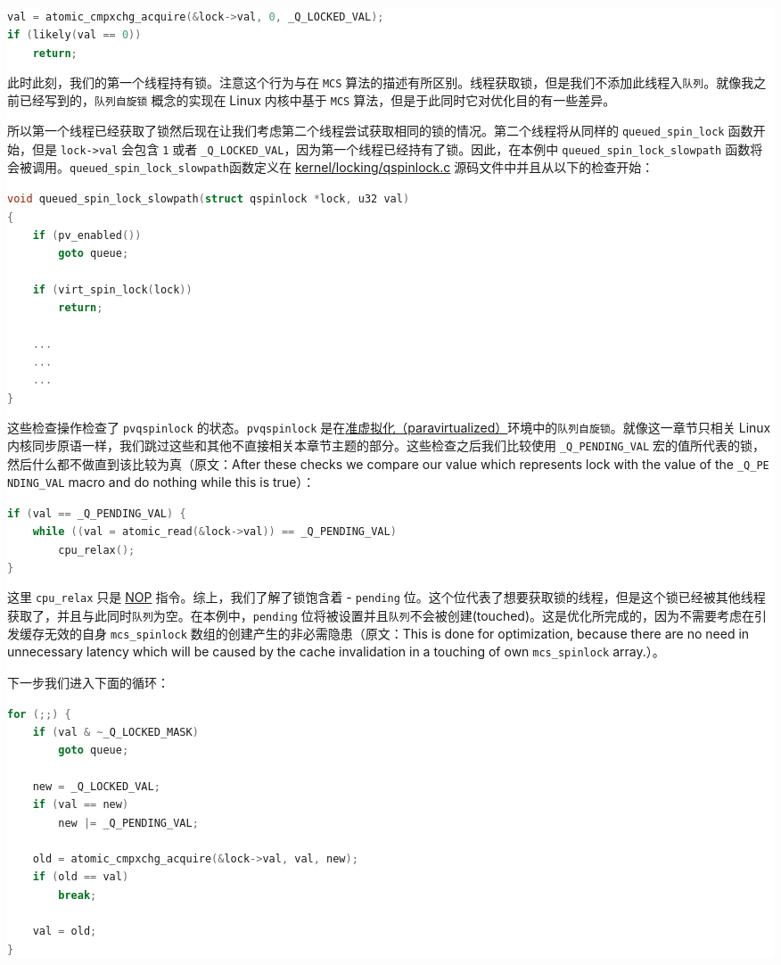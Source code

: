```C
val = atomic_cmpxchg_acquire(&lock->val, 0, _Q_LOCKED_VAL);
if (likely(val == 0))
    return;
```

此时此刻，我们的第一个线程持有锁。注意这个行为与在 `MCS` 算法的描述有所区别。线程获取锁，但是我们不添加此线程入`队列`。就像我之前已经写到的，`队列自旋锁` 概念的实现在 Linux 内核中基于 `MCS` 算法，但是于此同时它对优化目的有一些差异。

所以第一个线程已经获取了锁然后现在让我们考虑第二个线程尝试获取相同的锁的情况。第二个线程将从同样的 `queued_spin_lock` 函数开始，但是 `lock->val` 会包含 `1` 或者 `_Q_LOCKED_VAL`，因为第一个线程已经持有了锁。因此，在本例中 `queued_spin_lock_slowpath` 函数将会被调用。`queued_spin_lock_slowpath`函数定义在 [kernel/locking/qspinlock.c](https://github.com/torvalds/linux/blob/master/kernel/locking/qspinlock.c) 源码文件中并且从以下的检查开始：

```C
void queued_spin_lock_slowpath(struct qspinlock *lock, u32 val)
{
	if (pv_enabled())
	    goto queue;

    if (virt_spin_lock(lock))
		return;

    ...
    ...
    ...
}
```

这些检查操作检查了 `pvqspinlock` 的状态。`pvqspinlock` 是在[准虚拟化（paravirtualized）](https://en.wikipedia.org/wiki/Paravirtualization)环境中的`队列自旋锁`。就像这一章节只相关 Linux 内核同步原语一样，我们跳过这些和其他不直接相关本章节主题的部分。这些检查之后我们比较使用 `_Q_PENDING_VAL` 宏的值所代表的锁，然后什么都不做直到该比较为真（原文：After these checks we compare our value which represents lock with the value of the `_Q_PENDING_VAL` macro and do nothing while this is true）：

```C
if (val == _Q_PENDING_VAL) {
	while ((val = atomic_read(&lock->val)) == _Q_PENDING_VAL)
		cpu_relax();
}
```
这里 `cpu_relax` 只是 [NOP](https://en.wikipedia.org/wiki/NOP) 指令。综上，我们了解了锁饱含着 - `pending` 位。这个位代表了想要获取锁的线程，但是这个锁已经被其他线程获取了，并且与此同时`队列`为空。在本例中，`pending` 位将被设置并且`队列`不会被创建(touched)。这是优化所完成的，因为不需要考虑在引发缓存无效的自身 `mcs_spinlock` 数组的创建产生的非必需隐患（原文：This is done for optimization, because there are no need in unnecessary latency which will be caused by the cache invalidation in a touching of own `mcs_spinlock` array.）。

下一步我们进入下面的循环：

```C
for (;;) {
	if (val & ~_Q_LOCKED_MASK)
		goto queue;

	new = _Q_LOCKED_VAL;
	if (val == new)
		new |= _Q_PENDING_VAL;

	old = atomic_cmpxchg_acquire(&lock->val, val, new);
	if (old == val)
		break;

	val = old;
}
```
